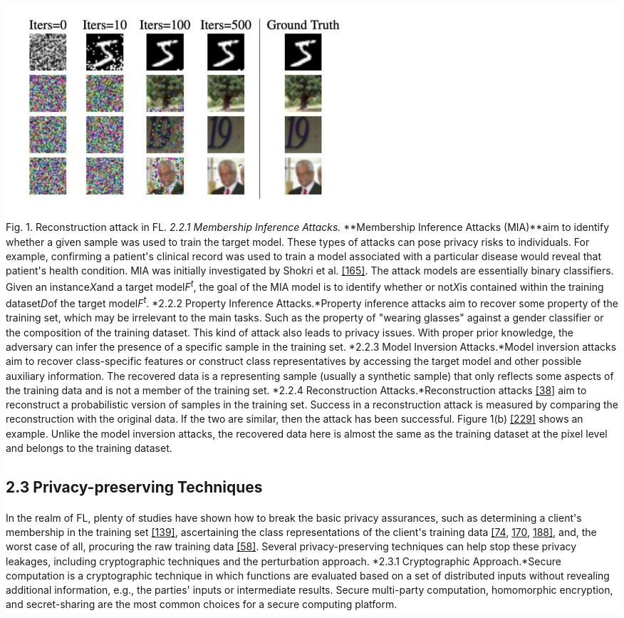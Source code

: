 
![](_page_3_Figure_3.jpeg)


Fig. 1. Reconstruction attack in FL.
*2.2.1 Membership Inference Attacks.* **Membership Inference Attacks (MIA)**aim to identify whether a given sample was used to train the target model. These types of attacks can pose privacy risks to individuals. For example, confirming a patient's clinical record was used to train a model associated with a particular disease would reveal that patient's health condition. MIA was initially investigated by Shokri et al. [\[165\]](#page-34-0). The attack models are essentially binary classifiers. Given an instance*X*and a target model*F<sup>t</sup>*, the goal of the MIA model is to identify whether or not*X*is contained within the training dataset*D*of the target model*F<sup>t</sup>*.
*2.2.2 Property Inference Attacks.*Property inference attacks aim to recover some property of the training set, which may be irrelevant to the main tasks. Such as the property of "wearing glasses" against a gender classifier or the composition of the training dataset. This kind of attack also leads to privacy issues. With proper prior knowledge, the adversary can infer the presence of a specific sample in the training set.
*2.2.3 Model Inversion Attacks.*Model inversion attacks aim to recover class-specific features or construct class representatives by accessing the target model and other possible auxiliary information. The recovered data is a representing sample (usually a synthetic sample) that only reflects some aspects of the training data and is not a member of the training set.
*2.2.4 Reconstruction Attacks.*Reconstruction attacks [\[38\]](#page-29-0) aim to reconstruct a probabilistic version of samples in the training set. Success in a reconstruction attack is measured by comparing the reconstruction with the original data. If the two are similar, then the attack has been successful. Figure 1(b) [\[229\]](#page-36-0) shows an example. Unlike the model inversion attacks, the recovered data here is almost the same as the training dataset at the pixel level and belongs to the training dataset.

## 2.3 Privacy-preserving Techniques

In the realm of FL, plenty of studies have shown how to break the basic privacy assurances, such as determining a client's membership in the training set [\[139\]](#page-33-0), ascertaining the class representations of the client's training data [\[74,](#page-30-0) [170,](#page-34-0) [188\]](#page-34-0), and, the worst case of all, procuring the raw training data [\[58\]](#page-29-0). Several privacy-preserving techniques can help stop these privacy leakages, including cryptographic techniques and the perturbation approach.
*2.3.1 Cryptographic Approach.*Secure computation is a cryptographic technique in which functions are evaluated based on a set of distributed inputs without revealing additional information, e.g., the parties' inputs or intermediate results. Secure multi-party computation, homomorphic encryption, and secret-sharing are the most common choices for a secure computing platform.

